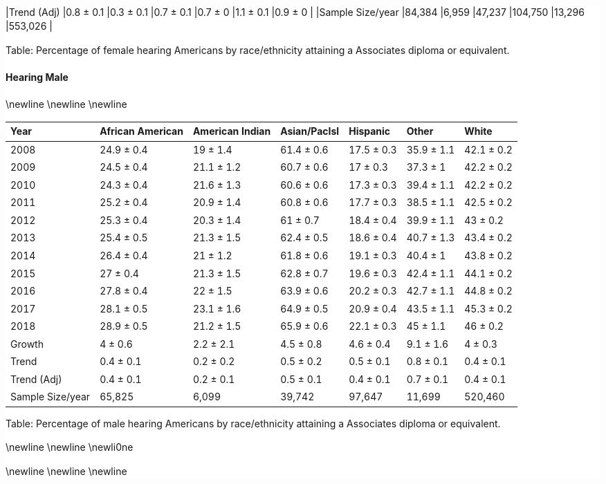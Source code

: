 |Trend (Adj)      |0.8 $\pm$ 0.1    |0.3 $\pm$ 0.1   |0.7 $\pm$ 0.1  |0.7 $\pm$ 0    |1.1 $\pm$ 0.1  |0.9 $\pm$ 0    |
|Sample Size/year |84,384           |6,959           |47,237         |104,750        |13,296         |553,026        |

Table: Percentage of female hearing Americans by race/ethnicity attaining a
Associates diploma or equivalent.

#### Hearing Male
\newline \newline \newline

|Year             |African American |American Indian |Asian/PacIsl   |Hispanic       |Other          |White          |
|:----------------|:----------------|:---------------|:--------------|:--------------|:--------------|:--------------|
|2008             |24.9 $\pm$ 0.4   |19 $\pm$ 1.4    |61.4 $\pm$ 0.6 |17.5 $\pm$ 0.3 |35.9 $\pm$ 1.1 |42.1 $\pm$ 0.2 |
|2009             |24.5 $\pm$ 0.4   |21.1 $\pm$ 1.2  |60.7 $\pm$ 0.6 |17 $\pm$ 0.3   |37.3 $\pm$ 1   |42.2 $\pm$ 0.2 |
|2010             |24.3 $\pm$ 0.4   |21.6 $\pm$ 1.3  |60.6 $\pm$ 0.6 |17.3 $\pm$ 0.3 |39.4 $\pm$ 1.1 |42.2 $\pm$ 0.2 |
|2011             |25.2 $\pm$ 0.4   |20.9 $\pm$ 1.4  |60.8 $\pm$ 0.6 |17.7 $\pm$ 0.3 |38.5 $\pm$ 1.1 |42.5 $\pm$ 0.2 |
|2012             |25.3 $\pm$ 0.4   |20.3 $\pm$ 1.4  |61 $\pm$ 0.7   |18.4 $\pm$ 0.4 |39.9 $\pm$ 1.1 |43 $\pm$ 0.2   |
|2013             |25.4 $\pm$ 0.5   |21.3 $\pm$ 1.5  |62.4 $\pm$ 0.5 |18.6 $\pm$ 0.4 |40.7 $\pm$ 1.3 |43.4 $\pm$ 0.2 |
|2014             |26.4 $\pm$ 0.4   |21 $\pm$ 1.2    |61.8 $\pm$ 0.6 |19.1 $\pm$ 0.3 |40.4 $\pm$ 1   |43.8 $\pm$ 0.2 |
|2015             |27 $\pm$ 0.4     |21.3 $\pm$ 1.5  |62.8 $\pm$ 0.7 |19.6 $\pm$ 0.3 |42.4 $\pm$ 1.1 |44.1 $\pm$ 0.2 |
|2016             |27.8 $\pm$ 0.4   |22 $\pm$ 1.5    |63.9 $\pm$ 0.6 |20.2 $\pm$ 0.3 |42.7 $\pm$ 1.1 |44.8 $\pm$ 0.2 |
|2017             |28.1 $\pm$ 0.5   |23.1 $\pm$ 1.6  |64.9 $\pm$ 0.5 |20.9 $\pm$ 0.4 |43.5 $\pm$ 1.1 |45.3 $\pm$ 0.2 |
|2018             |28.9 $\pm$ 0.5   |21.2 $\pm$ 1.5  |65.9 $\pm$ 0.6 |22.1 $\pm$ 0.3 |45 $\pm$ 1.1   |46 $\pm$ 0.2   |
|Growth           |4 $\pm$ 0.6      |2.2 $\pm$ 2.1   |4.5 $\pm$ 0.8  |4.6 $\pm$ 0.4  |9.1 $\pm$ 1.6  |4 $\pm$ 0.3    |
|Trend            |0.4 $\pm$ 0.1    |0.2 $\pm$ 0.2   |0.5 $\pm$ 0.2  |0.5 $\pm$ 0.1  |0.8 $\pm$ 0.1  |0.4 $\pm$ 0.1  |
|Trend (Adj)      |0.4 $\pm$ 0.1    |0.2 $\pm$ 0.1   |0.5 $\pm$ 0.1  |0.4 $\pm$ 0.1  |0.7 $\pm$ 0.1  |0.4 $\pm$ 0.1  |
|Sample Size/year |65,825           |6,099           |39,742         |97,647         |11,699         |520,460        |

Table: Percentage of male hearing Americans by race/ethnicity attaining a
Associates diploma or equivalent.


\newline \newline \newli0ne







\newline \newline \newline







